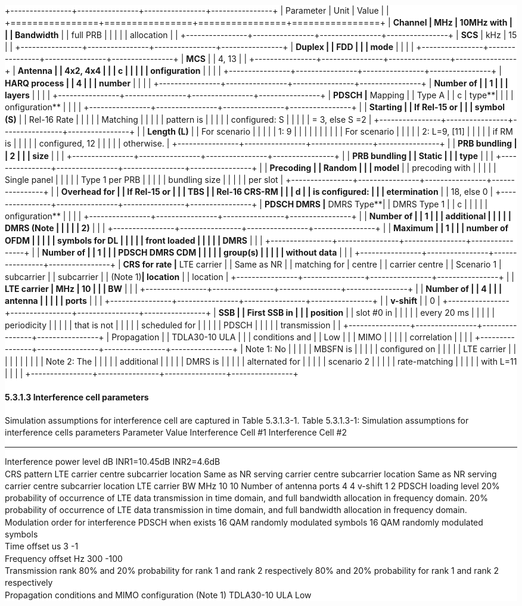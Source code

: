 +----------------+----------------+----------------+----------------+ | Parameter | Unit | Value | | +================+================+================+================+ | **Channel | MHz | 10MHz with | | | Bandwidth** | | full PRB | | | | | allocation | | +----------------+----------------+----------------+----------------+ | **SCS** | kHz | 15 | | +----------------+----------------+----------------+----------------+ | **Duplex | | FDD | | | mode** | | | | +----------------+----------------+----------------+----------------+ | **MCS** | | 4, 13 | | +----------------+----------------+----------------+----------------+ | **Antenna | | 4x2, 4x4 | | | c | | | | | onfiguration** | | | | +----------------+----------------+----------------+----------------+ | **HARQ process | | 4 | | | number** | | | | +----------------+----------------+----------------+----------------+ | **Number of | | 1 | | | layers** | | | | +----------------+----------------+----------------+----------------+ | **PDSCH |** Mapping | | Type A | | c | type**| | | | onfiguration** | | | | +----------------+----------------+----------------+----------------+ | | **Starting | | If Rel-15 or | | | symbol (S)** | | Rel-16 Rate | | | | | Matching | | | | | pattern is | | | | | configured: S | | | | | = 3, else S =2 | +----------------+----------------+----------------+----------------+ | | **Length (L)** | | For scenario | | | | | 1: 9 | | | | | | | | | | For scenario | | | | | 2: L=9, [11] | | | | | if RM is | | | | | configured, 12 | | | | | otherwise. | +----------------+----------------+----------------+----------------+ | | **PRB bundling | | 2 | | | size** | | | +----------------+----------------+----------------+----------------+ | | **PRB bundling | | Static | | | type** | | | +----------------+----------------+----------------+----------------+ | | **Precoding | | Random | | | model** | | precoding with | | | | | Single panel | | | | | Type 1 per PRB | | | | | bundling size | | | | | per slot | +----------------+----------------+----------------+----------------+ | | **Overhead for | | If Rel-15 or | | | TBS | | Rel-16 CRS-RM | | | d | | is configured: | | | etermination** | | 18, else 0 | +----------------+----------------+----------------+----------------+ | **PDSCH DMRS |** DMRS Type**| | DMRS Type 1 | | c | | | | | onfiguration** | | | | +----------------+----------------+----------------+----------------+ | | **Number of | | 1 | | | additional | | | | | DMRS (Note | | | | | 2)** | | | +----------------+----------------+----------------+----------------+ | | **Maximum | | 1 | | | number of OFDM | | | | | symbols for DL | | | | | front loaded | | | | | DMRS** | | | +----------------+----------------+----------------+----------------+ | | **Number of | | 1 | | | PDSCH DMRS CDM | | | | | group(s) | | | | | without data** | | | +----------------+----------------+----------------+----------------+ | **CRS for rate |** LTE carrier | | Same as NR | | matching for | centre | | carrier centre | | Scenario 1 | subcarrier | | subcarrier | | (Note 1)**| location** | | location | +----------------+----------------+----------------+----------------+ | | **LTE carrier | MHz | 10 | | | BW** | | | +----------------+----------------+----------------+----------------+ | | **Number of | | 4 | | | antenna | | | | | ports** | | | +----------------+----------------+----------------+----------------+ | | **v-shift** | | 0 | +----------------+----------------+----------------+----------------+ | **SSB | | First SSB in | | | position** | | slot #0 in | | | | | every 20 ms | | | | | periodicity | | | | | that is not | | | | | scheduled for | | | | | PDSCH | | | | | transmission | | +----------------+----------------+----------------+----------------+ | Propagation | | TDLA30-10 ULA | | | conditions and | | Low | | | MIMO | | | | | correlation | | | | +----------------+----------------+----------------+----------------+ | Note 1: No | | | | | MBSFN is | | | | | configured on | | | | | LTE carrier | | | | | | | | | | Note 2: The | | | | | additional | | | | | DMRS is | | | | | alternated for | | | | | scenario 2 | | | | | rate-matching | | | | | with L=11 | | | | +----------------+----------------+----------------+----------------+
#### 5.3.1.3 Interference cell parameters
Simulation assumptions for interference cell are captured in Table 5.3.1.3-1.
Table 5.3.1.3-1: Simulation assumptions for interference cells parameters
Parameter Value Interference Cell #1 Interference Cell #2
* * *
Interference power level dB INR1=10.45dB INR2=4.6dB  
CRS pattern LTE carrier centre subcarrier location Same as NR serving carrier
centre subcarrier location Same as NR serving carrier centre subcarrier
location LTE carrier BW MHz 10 10 Number of antenna ports 4 4 v-shift 1 2
PDSCH loading level 20% probability of occurrence of LTE data transmission in
time domain, and full bandwidth allocation in frequency domain. 20%
probability of occurrence of LTE data transmission in time domain, and full
bandwidth allocation in frequency domain.  
Modulation order for interference PDSCH when exists 16 QAM randomly modulated
symbols 16 QAM randomly modulated symbols  
Time offset us 3 -1  
Frequency offset Hz 300 -100  
Transmission rank 80% and 20% probability for rank 1 and rank 2 respectively
80% and 20% probability for rank 1 and rank 2 respectively  
Propagation conditions and MIMO configuration (Note 1) TDLA30-10 ULA Low